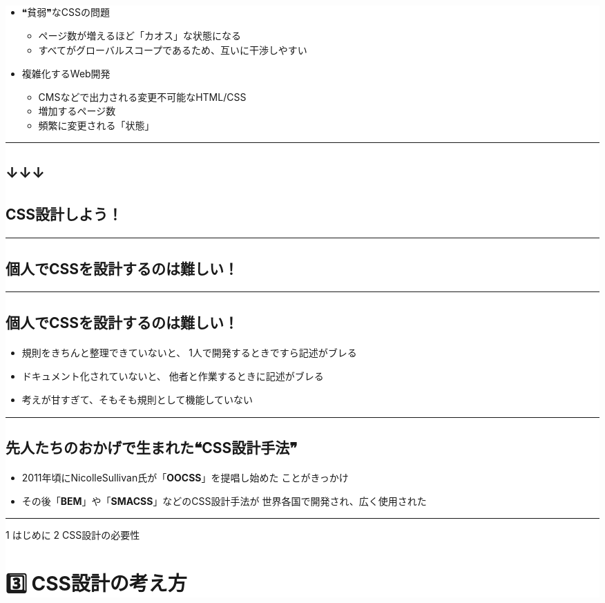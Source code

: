- ❝貧弱❞なCSSの問題
  - ページ数が増えるほど「カオス」な状態になる
  - すべてがグローバルスコープであるため、互いに干渉しやすい

- 複雑化するWeb開発
  - CMSなどで出力される変更不可能なHTML/CSS
  - 増加するページ数
  - 頻繁に変更される「状態」



---

## ↓↓↓

## CSS設計しよう！




---

## 個人でCSSを設計するのは難しい！

---

## 個人でCSSを設計するのは難しい！

- 規則をきちんと整理できていないと、
  1人で開発するときですら記述がブレる

- ドキュメント化されていないと、
  他者と作業するときに記述がブレる

- 考えが甘すぎて、そもそも規則として機能していない



---

## 先人たちのおかげで生まれた❝CSS設計手法❞

- 2011年頃にNicolleSullivan氏が「**OOCSS**」を提唱し始めた
  ことがきっかけ

- その後「**BEM**」や「**SMACSS**」などのCSS設計手法が
  世界各国で開発され、広く使用された



---
1 はじめに
2 CSS設計の必要性

# :three: CSS設計の考え方

